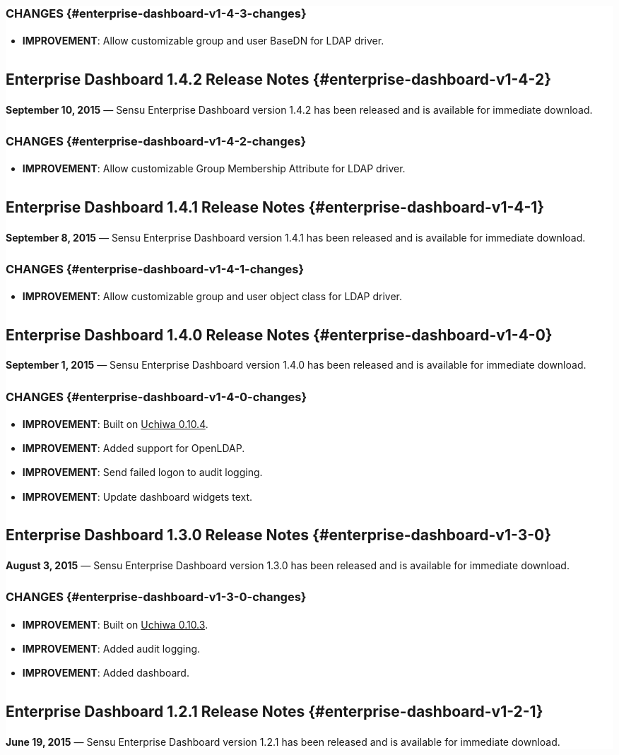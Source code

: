 ### CHANGES {#enterprise-dashboard-v1-4-3-changes}

- **IMPROVEMENT**: Allow customizable group and user BaseDN for LDAP driver.

## Enterprise Dashboard 1.4.2 Release Notes {#enterprise-dashboard-v1-4-2}
**September 10, 2015** &mdash; Sensu Enterprise Dashboard version 1.4.2 has been released and is available for immediate download. 

### CHANGES {#enterprise-dashboard-v1-4-2-changes}

- **IMPROVEMENT**: Allow customizable Group Membership Attribute for LDAP driver.

## Enterprise Dashboard 1.4.1 Release Notes {#enterprise-dashboard-v1-4-1}
**September 8, 2015** &mdash; Sensu Enterprise Dashboard version 1.4.1 has been released and is available for immediate download. 

### CHANGES {#enterprise-dashboard-v1-4-1-changes}

- **IMPROVEMENT**: Allow customizable group and user object class for LDAP driver.

## Enterprise Dashboard 1.4.0 Release Notes {#enterprise-dashboard-v1-4-0}
**September 1, 2015** &mdash; Sensu Enterprise Dashboard version 1.4.0 has been released and is available for immediate download. 

### CHANGES {#enterprise-dashboard-v1-4-0-changes}

- **IMPROVEMENT**: Built on [Uchiwa 0.10.4][uchiwa-v0-10-4].

- **IMPROVEMENT**: Added support for OpenLDAP.

- **IMPROVEMENT**: Send failed logon to audit logging.

- **IMPROVEMENT**: Update dashboard widgets text.

## Enterprise Dashboard 1.3.0 Release Notes {#enterprise-dashboard-v1-3-0}
**August 3, 2015** &mdash; Sensu Enterprise Dashboard version 1.3.0 has been released and is available for immediate download. 

### CHANGES {#enterprise-dashboard-v1-3-0-changes}

- **IMPROVEMENT**: Built on [Uchiwa 0.10.3][uchiwa-v0-10-3].

- **IMPROVEMENT**: Added audit logging.

- **IMPROVEMENT**: Added dashboard.

## Enterprise Dashboard 1.2.1 Release Notes {#enterprise-dashboard-v1-2-1}
**June 19, 2015** &mdash; Sensu Enterprise Dashboard version 1.2.1 has been released and is available for immediate download. 


[uchiwa-changelog]:  https://github.com/sensu/uchiwa/blob/master/CHANGELOG.md
[uchiwa-v1-1-1]: https://github.com/sensu/uchiwa/blob/master/CHANGELOG.md#111-2018-01-10
[uchiwa-v1-1-0]: https://github.com/sensu/uchiwa/blob/master/CHANGELOG.md#110-2017-12-15
[uchiwa-v0-26-3]: https://github.com/sensu/uchiwa/blob/master/CHANGELOG.md#0263-2017-10-05
[uchiwa-v0-26-2]: https://github.com/sensu/uchiwa/blob/master/CHANGELOG.md#0262-2017-10-02
[uchiwa-v0-26-1]: https://github.com/sensu/uchiwa/blob/master/CHANGELOG.md#0261-2017-09-29
[uchiwa-v0-25-3]: https://github.com/sensu/uchiwa/blob/master/CHANGELOG.md#0253-2017-07-25
[uchiwa-v0-25-2]: https://github.com/sensu/uchiwa/blob/master/CHANGELOG.md#0252-2017-05-16
[uchiwa-v0-25-1]: https://github.com/sensu/uchiwa/blob/master/CHANGELOG.md#0251-2017-05-10
[uchiwa-v0-24-0]: https://github.com/sensu/uchiwa/blob/master/CHANGELOG.md#0240-2017-04-13
[uchiwa-v0-23-1]: https://github.com/sensu/uchiwa/blob/master/CHANGELOG.md#0231-2017-03-29
[uchiwa-v0-23-1]: https://github.com/sensu/uchiwa/blob/master/CHANGELOG.md#0230-2017-03-24
[uchiwa-v0-22-2]: https://github.com/sensu/uchiwa/blob/master/CHANGELOG.md#0222-2017-03-10
[uchiwa-v0-22-1]: https://github.com/sensu/uchiwa/blob/master/CHANGELOG.md#0221-2017-02-06
[uchiwa-v0-21-0]: https://github.com/sensu/uchiwa/blob/master/CHANGELOG.md#0210-2016-12-08
[uchiwa-v0-20-2]: https://github.com/sensu/uchiwa/blob/master/CHANGELOG.md#0202-2016-11-21
[uchiwa-v0-19-0]: https://github.com/sensu/uchiwa/blob/master/CHANGELOG.md#0190-2016-10-16
[uchiwa-v0-17-1]: https://github.com/sensu/uchiwa/blob/master/CHANGELOG.md#0171-2016-08-02
[uchiwa-v0-17-0]: https://github.com/sensu/uchiwa/blob/master/CHANGELOG.md#0170-2016-07-20
[uchiwa-v0-16-0]: https://github.com/sensu/uchiwa/blob/master/CHANGELOG.md#0160-2016-06-23
[uchiwa-v0-15-0]: https://github.com/sensu/uchiwa/blob/master/CHANGELOG.md#0150-2016-06-02
[uchiwa-v0-14-3]: https://github.com/sensu/uchiwa/blob/master/CHANGELOG.md#0143-2016-03-03
[uchiwa-v0-14-2]: https://github.com/sensu/uchiwa/blob/master/CHANGELOG.md#0142-2016-02-02
[uchiwa-v0-14-1]: https://github.com/sensu/uchiwa/blob/master/CHANGELOG.md#0141-2016-01-15
[uchiwa-v0-13-0]: https://github.com/sensu/uchiwa/blob/master/CHANGELOG.md#0130-2015-11-22
[uchiwa-v0-12-1]: https://github.com/sensu/uchiwa/blob/master/CHANGELOG.md#0121-2015-11-05
[uchiwa-v0-11-2]: https://github.com/sensu/uchiwa/blob/master/CHANGELOG.md#0112-2015-10-04
[uchiwa-v0-10-4]: https://github.com/sensu/uchiwa/blob/master/CHANGELOG.md#0104-2015-09-01
[uchiwa-v0-10-3]: https://github.com/sensu/uchiwa/blob/master/CHANGELOG.md#0103-2015-08-03
[uchiwa-v0-9-1]: https://github.com/sensu/uchiwa/blob/master/CHANGELOG.md#091-2015-06-10
[uchiwa-v0-8-1]: https://github.com/sensu/uchiwa/blob/master/CHANGELOG.md#081-2015-05-05
[uchiwa-v0-7-1]: https://github.com/sensu/uchiwa/blob/master/CHANGELOG.md#071-2015-04-01